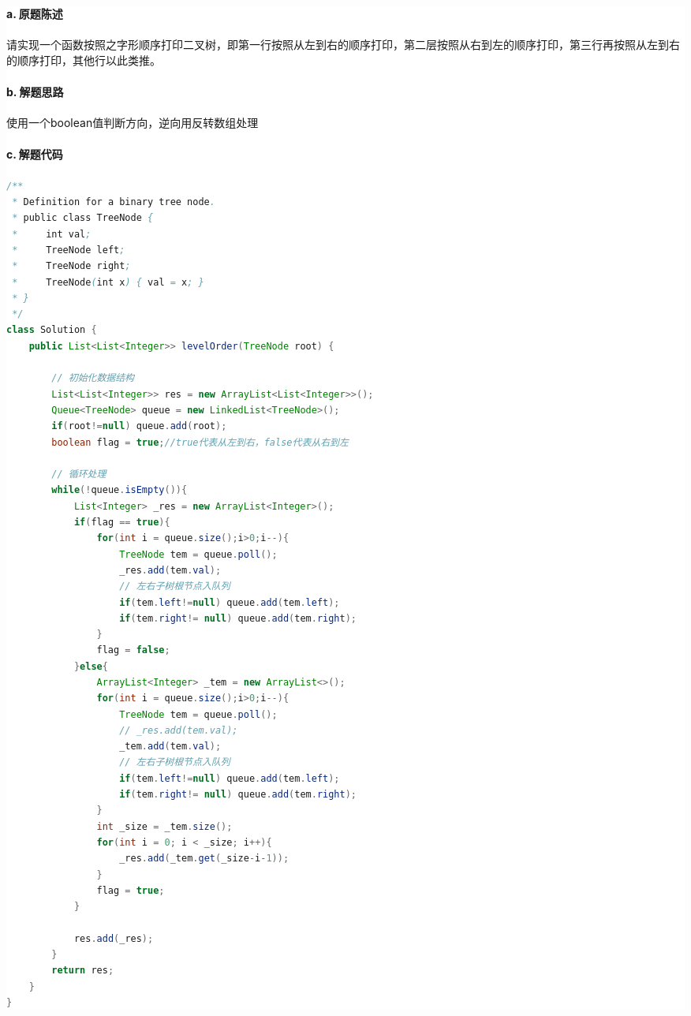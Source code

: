 #### a. 原题陈述

请实现一个函数按照之字形顺序打印二叉树，即第一行按照从左到右的顺序打印，第二层按照从右到左的顺序打印，第三行再按照从左到右的顺序打印，其他行以此类推。

#### b. 解题思路

使用一个boolean值判断方向，逆向用反转数组处理

#### c. 解题代码

```java
/**
 * Definition for a binary tree node.
 * public class TreeNode {
 *     int val;
 *     TreeNode left;
 *     TreeNode right;
 *     TreeNode(int x) { val = x; }
 * }
 */
class Solution {
    public List<List<Integer>> levelOrder(TreeNode root) {
        
        // 初始化数据结构
        List<List<Integer>> res = new ArrayList<List<Integer>>();
        Queue<TreeNode> queue = new LinkedList<TreeNode>();
        if(root!=null) queue.add(root);
        boolean flag = true;//true代表从左到右，false代表从右到左
        
        // 循环处理
        while(!queue.isEmpty()){
            List<Integer> _res = new ArrayList<Integer>();
            if(flag == true){
                for(int i = queue.size();i>0;i--){
                    TreeNode tem = queue.poll();
                    _res.add(tem.val);
                    // 左右子树根节点入队列
                    if(tem.left!=null) queue.add(tem.left);
                    if(tem.right!= null) queue.add(tem.right);
                }
                flag = false;
            }else{
                ArrayList<Integer> _tem = new ArrayList<>();
                for(int i = queue.size();i>0;i--){
                    TreeNode tem = queue.poll();
                    // _res.add(tem.val);
                    _tem.add(tem.val);
                    // 左右子树根节点入队列
                    if(tem.left!=null) queue.add(tem.left);
                    if(tem.right!= null) queue.add(tem.right);
                }
                int _size = _tem.size();
                for(int i = 0; i < _size; i++){
                    _res.add(_tem.get(_size-i-1));
                }     
                flag = true;           
            }
            
            res.add(_res);
        }
        return res;
    }    
}
```
